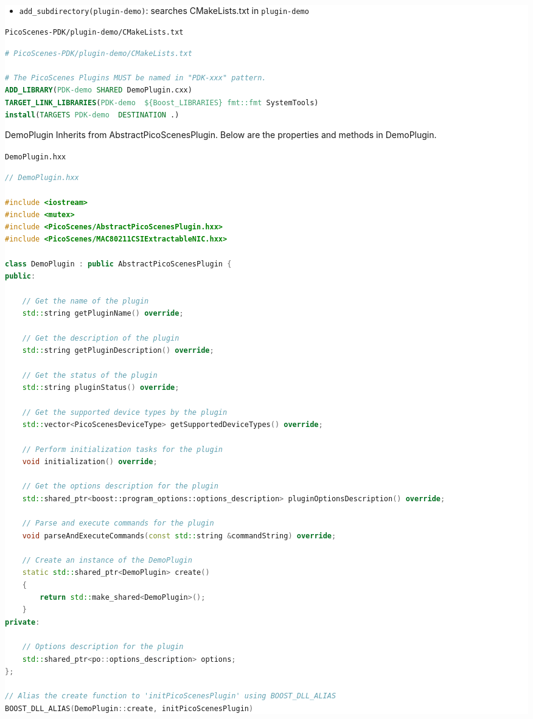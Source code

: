 - `add_subdirectory(plugin-demo)`: searches CMakeLists.txt in `plugin-demo`

`PicoScenes-PDK/plugin-demo/CMakeLists.txt`

```cmake
# PicoScenes-PDK/plugin-demo/CMakeLists.txt

# The PicoScenes Plugins MUST be named in "PDK-xxx" pattern.
ADD_LIBRARY(PDK-demo SHARED DemoPlugin.cxx)
TARGET_LINK_LIBRARIES(PDK-demo  ${Boost_LIBRARIES} fmt::fmt SystemTools)
install(TARGETS PDK-demo  DESTINATION .)
```

DemoPlugin Inherits from AbstractPicoScenesPlugin. Below are the properties and methods in DemoPlugin.

`DemoPlugin.hxx`

```cpp
// DemoPlugin.hxx

#include <iostream>
#include <mutex>
#include <PicoScenes/AbstractPicoScenesPlugin.hxx>
#include <PicoScenes/MAC80211CSIExtractableNIC.hxx>

class DemoPlugin : public AbstractPicoScenesPlugin {
public:

    // Get the name of the plugin
    std::string getPluginName() override;

    // Get the description of the plugin
    std::string getPluginDescription() override;

    // Get the status of the plugin
    std::string pluginStatus() override;

    // Get the supported device types by the plugin
    std::vector<PicoScenesDeviceType> getSupportedDeviceTypes() override;

    // Perform initialization tasks for the plugin
    void initialization() override;

    // Get the options description for the plugin
    std::shared_ptr<boost::program_options::options_description> pluginOptionsDescription() override;

    // Parse and execute commands for the plugin
    void parseAndExecuteCommands(const std::string &commandString) override;

    // Create an instance of the DemoPlugin
    static std::shared_ptr<DemoPlugin> create()
    {
        return std::make_shared<DemoPlugin>();
    }
private:

    // Options description for the plugin
    std::shared_ptr<po::options_description> options;
};

// Alias the create function to 'initPicoScenesPlugin' using BOOST_DLL_ALIAS
BOOST_DLL_ALIAS(DemoPlugin::create, initPicoScenesPlugin)
```
